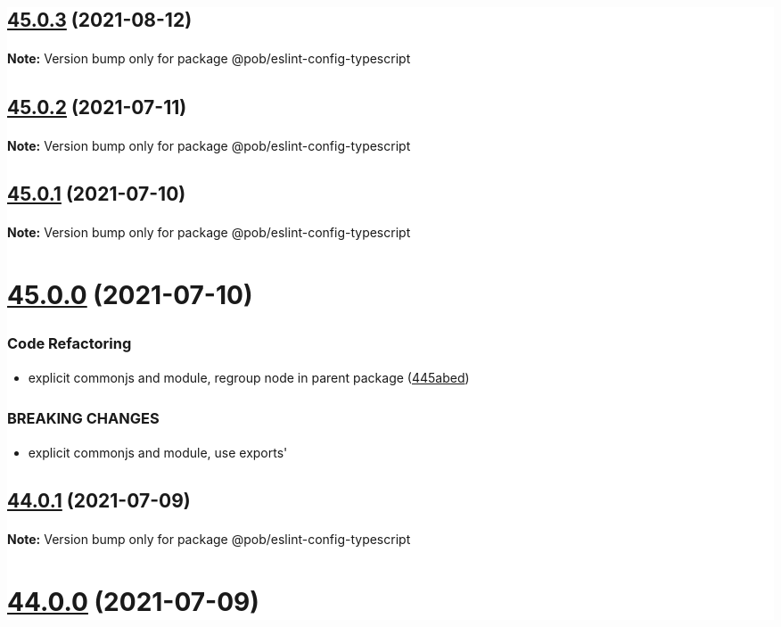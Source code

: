 



## [45.0.3](https://github.com/christophehurpeau/eslint-config-pob/compare/v45.0.2...v45.0.3) (2021-08-12)

**Note:** Version bump only for package @pob/eslint-config-typescript





## [45.0.2](https://github.com/christophehurpeau/eslint-config-pob/compare/v45.0.1...v45.0.2) (2021-07-11)

**Note:** Version bump only for package @pob/eslint-config-typescript





## [45.0.1](https://github.com/christophehurpeau/eslint-config-pob/compare/v45.0.0...v45.0.1) (2021-07-10)

**Note:** Version bump only for package @pob/eslint-config-typescript





# [45.0.0](https://github.com/christophehurpeau/eslint-config-pob/compare/v44.0.2...v45.0.0) (2021-07-10)


### Code Refactoring

* explicit commonjs and module, regroup node in parent package ([445abed](https://github.com/christophehurpeau/eslint-config-pob/commit/445abed870f587c9cfc766b91d1bb39b72b5edd4))


### BREAKING CHANGES

* explicit commonjs and module, use exports'





## [44.0.1](https://github.com/christophehurpeau/eslint-config-pob/compare/v44.0.0...v44.0.1) (2021-07-09)

**Note:** Version bump only for package @pob/eslint-config-typescript





# [44.0.0](https://github.com/christophehurpeau/eslint-config-pob/compare/v43.2.0...v44.0.0) (2021-07-09)
